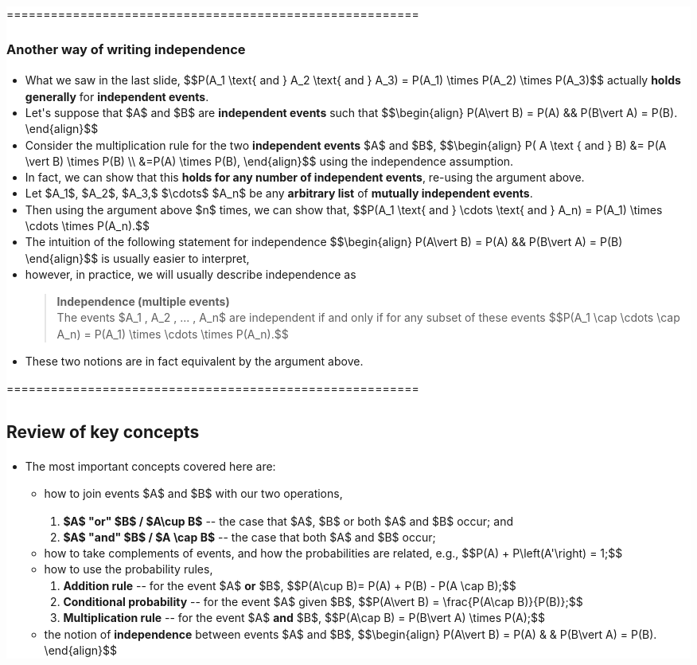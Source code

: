 
========================================================

### Another way of writing independence

<ul>
  <li>What we saw in the last slide,
  $$P(A_1 \text{ and } A_2 \text{ and } A_3) = P(A_1) \times P(A_2) \times P(A_3)$$
  actually <strong>holds generally</strong> for <b>independent events</b>.</li>
  <li>Let's suppose that $A$ and $B$ are <b>independent events</b> such that
  $$\begin{align}
  P(A\vert B) = P(A) && P(B\vert A) = P(B).
  \end{align}$$</li>
  <li>Consider the multiplication rule for the two <b>independent events</b> $A$ and $B$,
  $$\begin{align}
  P( A \text { and } B) &= P(A \vert B) \times P(B) \\
  &=P(A) \times P(B),
  \end{align}$$
  using the independence assumption.</li>
  <li>In fact, we can show that this <strong>holds for any number of independent events</strong>, re-using the argument above.</li>
  <li>Let $A_1$, $A_2$, $A_3,$ $\cdots$ $A_n$ be any <strong>arbitrary list</strong> of <b>mutually independent events</b>.</li>  
  <li>Then using the argument above $n$ times, we can show that,
  $$P(A_1 \text{ and } \cdots \text{ and } A_n) = P(A_1) \times \cdots \times P(A_n).$$</li>
  <li>The intuition of the following statement for independence
   $$\begin{align}
  P(A\vert B) = P(A) && P(B\vert A) = P(B)
  \end{align}$$
  is usually easier to interpret,</li>
  <li>however, in practice, we will usually describe independence as 
  <blockquote><b>Independence (multiple events)</b></br>
  The events $A_1 , A_2 , ... , A_n$ are independent if and only if for any subset of these events
  $$P(A_1 \cap \cdots \cap A_n) = P(A_1) \times \cdots \times P(A_n).$$</li>
  <li>These two notions are in fact equivalent by the argument above.</blockquote></li>
</ul>


========================================================

## Review of key concepts

<ul>
  <li>The most important concepts covered here are:</li>
  <ul>
    <li>how to join events $A$ and $B$ with our two operations,</li>
    <ol>
      <li><b>$A$  "or" $B$ / $A\cup B$</b> -- the case that $A$, $B$ or both $A$ and $B$ occur; and </li>
      <li><b>$A$  "and" $B$ / $A \cap B$</b> -- the case that both $A$ and $B$ occur;</li>
    </ol>
    <li>how to take complements of events, and how the probabilities are related, e.g.,
    $$P(A) + P\left(A'\right) = 1;$$</li>
    <li>how to use the probability rules,
    <ol>
      <li><b>Addition rule</b> -- for the event $A$ <b>or</b> $B$,
      $$P(A\cup B)= P(A) + P(B) - P(A \cap B);$$</li>
      <li><b>Conditional probability</b> -- for the event $A$ given $B$,
      $$P(A\vert B) = \frac{P(A\cap B)}{P(B)};$$</li>
      <li><b>Multiplication rule</b> -- for the event $A$ <b>and</b> $B$,
      $$P(A\cap B) = P(B\vert A) \times P(A);$$</li>
    </ol>
    <li>the notion of <b>independence</b> between events $A$ and $B$,
    $$\begin{align}
    P(A\vert B) = P(A) & & P(B\vert A) = P(B).
    \end{align}$$